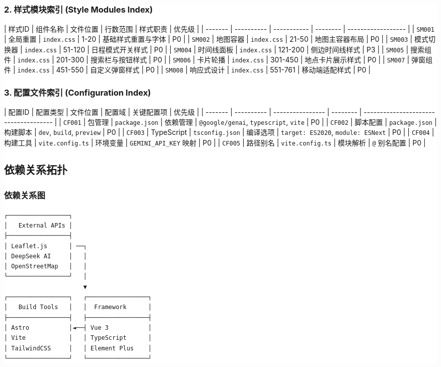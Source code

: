 ### 2. 样式模块索引 (Style Modules Index)

| 样式ID  | 组件名称   | 文件位置    | 行数范围 | 样式职责           | 优先级 |
| ------- | ---------- | ----------- | -------- | ------------------ |
| `SM001` | 全局重置   | `index.css` | 1-20     | 基础样式重置与字体 | P0     |
| `SM002` | 地图容器   | `index.css` | 21-50    | 地图主容器布局     | P0     |
| `SM003` | 模式切换器 | `index.css` | 51-120   | 日程模式开关样式   | P0     |
| `SM004` | 时间线面板 | `index.css` | 121-200  | 侧边时间线样式     | P3     |
| `SM005` | 搜索组件   | `index.css` | 201-300  | 搜索栏与按钮样式   | P0     |
| `SM006` | 卡片轮播   | `index.css` | 301-450  | 地点卡片展示样式   | P0     |
| `SM007` | 弹窗组件   | `index.css` | 451-550  | 自定义弹窗样式     | P0     |
| `SM008` | 响应式设计 | `index.css` | 551-761  | 移动端适配样式     | P0     |

### 3. 配置文件索引 (Configuration Index)

| 配置ID  | 配置类型   | 文件位置         | 配置域   | 关键配置项                            | 优先级 |
| ------- | ---------- | ---------------- | -------- | ------------------------------------- |
| `CF001` | 包管理     | `package.json`   | 依赖管理 | `@google/genai`, `typescript`, `vite` | P0     |
| `CF002` | 脚本配置   | `package.json`   | 构建脚本 | `dev`, `build`, `preview`             | P0     |
| `CF003` | TypeScript | `tsconfig.json`  | 编译选项 | `target: ES2020`, `module: ESNext`    | P0     |
| `CF004` | 构建工具   | `vite.config.ts` | 环境变量 | `GEMINI_API_KEY` 映射                 | P0     |
| `CF005` | 路径别名   | `vite.config.ts` | 模块解析 | `@` 别名配置                          | P0     |

## 依赖关系拓扑

### 依赖关系图

```
┌─────────────────┐
│   External APIs │
├─────────────────┤
│ Leaflet.js      │ ──┐
│ DeepSeek AI     │   │
│ OpenStreetMap   │   │
└─────────────────┘   │
                      ▼
┌─────────────────┐   ┌─────────────────┐
│   Build Tools   │   │  Framework      │
├─────────────────┤   ├─────────────────┤
│ Astro           │◄──┤ Vue 3           │
│ Vite            │   │ TypeScript      │
│ TailwindCSS     │   │ Element Plus    │
└─────────────────┘   └─────────────────┘
```
